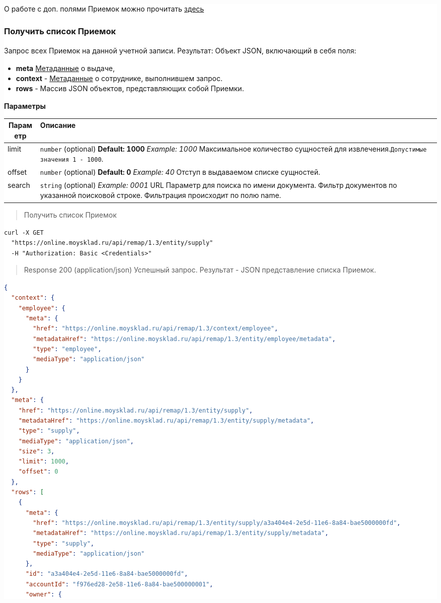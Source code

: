 О работе с доп. полями Приемок можно прочитать [здесь](../#mojsklad-json-api-obschie-swedeniq-rabota-s-dopolnitel-nymi-polqmi)


### Получить список Приемок 
Запрос всех Приемок на данной учетной записи.
Результат: Объект JSON, включающий в себя поля:

- **meta** [Метаданные](../#mojsklad-json-api-obschie-swedeniq-metadannye) о выдаче,
- **context** - [Метаданные](../#mojsklad-json-api-obschie-swedeniq-metadannye) о сотруднике, выполнившем запрос.
- **rows** - Массив JSON объектов, представляющих собой Приемки.

**Параметры**

| Параметр                | Описание  |
| ------------------------------ |:---------------------------|
|limit |  `number` (optional) **Default: 1000** *Example: 1000* Максимальное количество сущностей для извлечения.`Допустимые значения 1 - 1000`.|
|offset |  `number` (optional) **Default: 0** *Example: 40* Отступ в выдаваемом списке сущностей.|
|search |  `string` (optional) *Example: 0001* URL Параметр для поиска по имени документа. Фильтр документов по указанной поисковой строке. Фильтрация происходит по полю name.|

> Получить список Приемок

```shell
curl -X GET
  "https://online.moysklad.ru/api/remap/1.3/entity/supply"
  -H "Authorization: Basic <Credentials>"
```

> Response 200 (application/json)
Успешный запрос. Результат - JSON представление списка Приемок.

```json
{
  "context": {
    "employee": {
      "meta": {
        "href": "https://online.moysklad.ru/api/remap/1.3/context/employee",
        "metadataHref": "https://online.moysklad.ru/api/remap/1.3/entity/employee/metadata",
        "type": "employee",
        "mediaType": "application/json"
      }
    }
  },
  "meta": {
    "href": "https://online.moysklad.ru/api/remap/1.3/entity/supply",
    "metadataHref": "https://online.moysklad.ru/api/remap/1.3/entity/supply/metadata",
    "type": "supply",
    "mediaType": "application/json",
    "size": 3,
    "limit": 1000,
    "offset": 0
  },
  "rows": [
    {
      "meta": {
        "href": "https://online.moysklad.ru/api/remap/1.3/entity/supply/a3a404e4-2e5d-11e6-8a84-bae5000000fd",
        "metadataHref": "https://online.moysklad.ru/api/remap/1.3/entity/supply/metadata",
        "type": "supply",
        "mediaType": "application/json"
      },
      "id": "a3a404e4-2e5d-11e6-8a84-bae5000000fd",
      "accountId": "f976ed28-2e58-11e6-8a84-bae500000001",
      "owner": {
```
